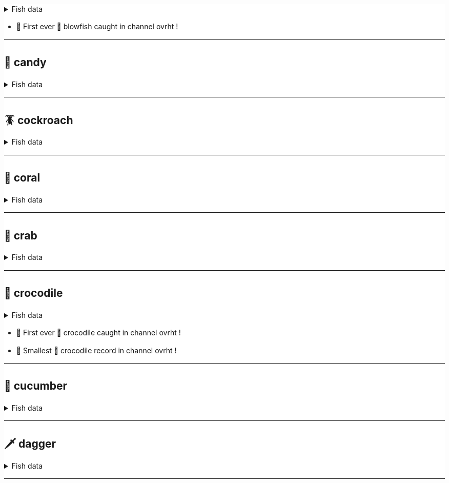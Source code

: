 <details><summary>Fish data</summary></details>


*  🥇 First ever 🐡 blowfish caught in channel ovrht !

---------------

## 🍬 candy

<details><summary>Fish data</summary></details>

---------------

## 🪳 cockroach

<details><summary>Fish data</summary></details>

---------------

## 🪸 coral

<details><summary>Fish data</summary></details>

---------------

## 🦀 crab

<details><summary>Fish data</summary></details>

---------------

## 🐊 crocodile

<details><summary>Fish data</summary></details>


*  🥇 First ever 🐊 crocodile caught in channel ovrht !

*  🥇 Smallest 🐊 crocodile record in channel ovrht !

---------------

## 🥒 cucumber

<details><summary>Fish data</summary></details>

---------------

## 🗡️ dagger

<details><summary>Fish data</summary></details>

---------------

